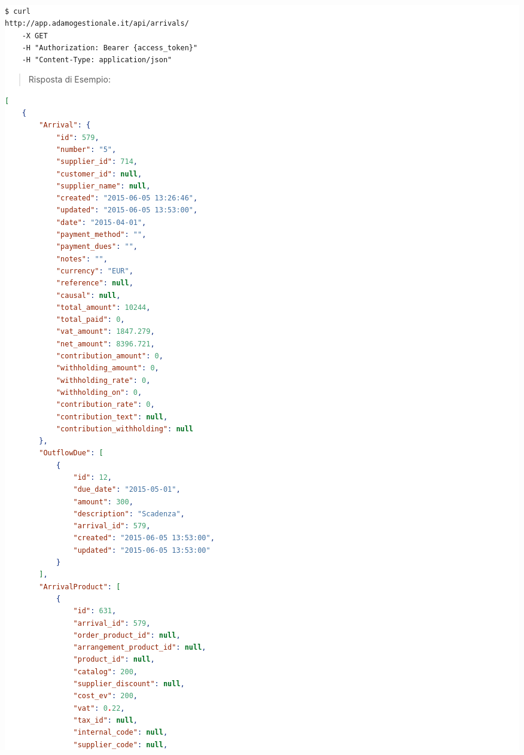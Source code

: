 ```shell
$ curl 
http://app.adamogestionale.it/api/arrivals/
	-X GET
	-H "Authorization: Bearer {access_token}"
	-H "Content-Type: application/json"
```

> Risposta di Esempio:

```json
[
	{
	    "Arrival": {
	        "id": 579,
	        "number": "5",
	        "supplier_id": 714,
	        "customer_id": null,
	        "supplier_name": null,
	        "created": "2015-06-05 13:26:46",
	        "updated": "2015-06-05 13:53:00",
	        "date": "2015-04-01",
	        "payment_method": "",
	        "payment_dues": "",
	        "notes": "",
	        "currency": "EUR",
	        "reference": null,
	        "causal": null,
	        "total_amount": 10244,
	        "total_paid": 0,
	        "vat_amount": 1847.279,
	        "net_amount": 8396.721,
	        "contribution_amount": 0,
	        "withholding_amount": 0,
	        "withholding_rate": 0,
	        "withholding_on": 0,
	        "contribution_rate": 0,
	        "contribution_text": null,
	        "contribution_withholding": null
	    },
	    "OutflowDue": [
	        {
	            "id": 12,
	            "due_date": "2015-05-01",
	            "amount": 300,
	            "description": "Scadenza",
	            "arrival_id": 579,
	            "created": "2015-06-05 13:53:00",
	            "updated": "2015-06-05 13:53:00"
	        }
	    ],
	    "ArrivalProduct": [
	        {
	            "id": 631,
	            "arrival_id": 579,
	            "order_product_id": null,
	            "arrangement_product_id": null,
	            "product_id": null,
	            "catalog": 200,
	            "supplier_discount": null,
	            "cost_ev": 200,
	            "vat": 0.22,
	            "tax_id": null,
	            "internal_code": null,
	            "supplier_code": null,
```